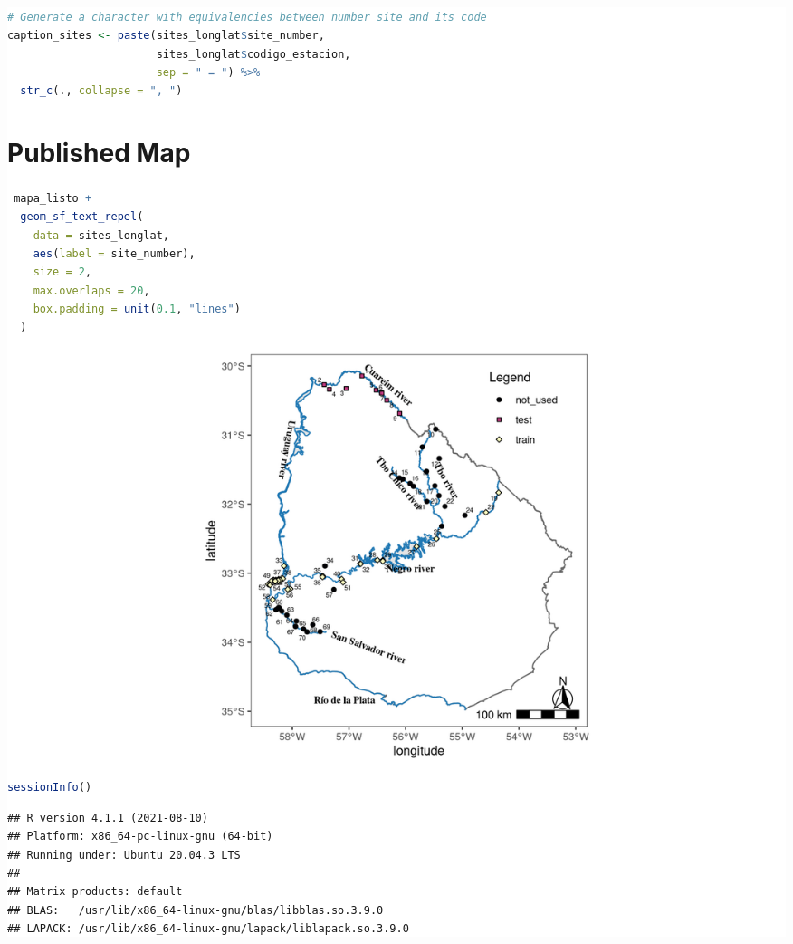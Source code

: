 ``` r
# Generate a character with equivalencies between number site and its code
caption_sites <- paste(sites_longlat$site_number,
                       sites_longlat$codigo_estacion,
                       sep = " = ") %>%
  str_c(., collapse = ", ")
```

# Published Map

``` r
 mapa_listo +
  geom_sf_text_repel(
    data = sites_longlat,
    aes(label = site_number),
    size = 2,
    max.overlaps = 20,
    box.padding = unit(0.1, "lines")
  )
```

<img src="MapofSamplingStations_files/figure-gfm/unnamed-chunk-17-1.png" width="897.6" style="display: block; margin: auto;" />

``` r
sessionInfo()
```

    ## R version 4.1.1 (2021-08-10)
    ## Platform: x86_64-pc-linux-gnu (64-bit)
    ## Running under: Ubuntu 20.04.3 LTS
    ## 
    ## Matrix products: default
    ## BLAS:   /usr/lib/x86_64-linux-gnu/blas/libblas.so.3.9.0
    ## LAPACK: /usr/lib/x86_64-linux-gnu/lapack/liblapack.so.3.9.0